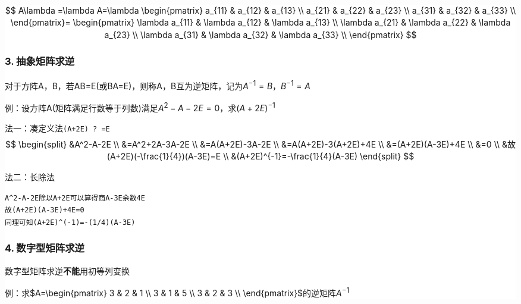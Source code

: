 

$$
A\lambda =\lambda A=\lambda \begin{pmatrix}
 a_{11} & a_{12} & a_{13} \\ 
 a_{21} & a_{22} & a_{23} \\
 a_{31} & a_{32} & a_{33} \\
\end{pmatrix}=
\begin{pmatrix}
 \lambda a_{11} & \lambda a_{12} & \lambda a_{13} \\ 
 \lambda a_{21} & \lambda a_{22} & \lambda a_{23} \\
 \lambda a_{31} & \lambda a_{32} & \lambda a_{33} \\
\end{pmatrix}
$$






### 3. 抽象矩阵求逆

对于方阵A，B，若AB=E(或BA=E)，则称A，B互为逆矩阵，记为$A^{-1}=B，B^{-1}=A$

例：设方阵A(矩阵满足行数等于列数)满足$A^{2}-A-2E=0$，求$(A+2E)^{-1}$

法一：凑定义法`(A+2E) ? =E`
$$
\begin{split}
&A^2-A-2E \\
&=A^2+2A-3A-2E \\
&=A(A+2E)-3A-2E \\
&=A(A+2E)-3(A+2E)+4E \\
&=(A+2E)(A-3E)+4E \\
&=0 \\
&故(A+2E)(-\frac{1}{4})(A-3E)=E \\
&(A+2E)^{-1}=-\frac{1}{4}(A-3E) 
\end{split}
$$


法二：长除法

```
A^2-A-2E除以A+2E可以算得商A-3E余数4E
故(A+2E)(A-3E)+4E=0
同理可知(A+2E)^(-1)=-(1/4)(A-3E)
```



### 4. 数字型矩阵求逆

数字型矩阵求逆**不能**用初等列变换



例：求$A=\begin{pmatrix}
 3 & 2 & 1 \\ 
 3 & 1 & 5 \\
 3 & 2 & 3 \\
\end{pmatrix}$的逆矩阵$A^{-1}$
